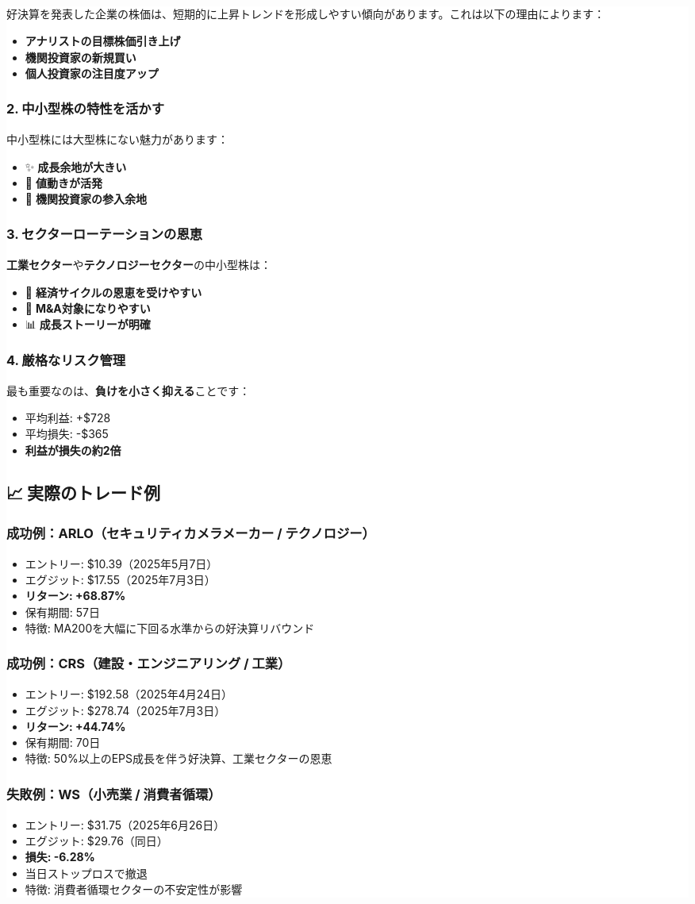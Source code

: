 好決算を発表した企業の株価は、短期的に上昇トレンドを形成しやすい傾向があります。これは以下の理由によります：

- **アナリストの目標株価引き上げ**
- **機関投資家の新規買い**
- **個人投資家の注目度アップ**

### 2. 中小型株の特性を活かす

中小型株には大型株にない魅力があります：

- ✨ **成長余地が大きい**
- 🚀 **値動きが活発**
- 🎯 **機関投資家の参入余地**

### 3. セクターローテーションの恩恵

**工業セクター**や**テクノロジーセクター**の中小型株は：
- 🔄 **経済サイクルの恩恵を受けやすい**
- 💼 **M&A対象になりやすい**
- 📊 **成長ストーリーが明確**

### 4. 厳格なリスク管理

最も重要なのは、**負けを小さく抑える**ことです：

- 平均利益: +$728
- 平均損失: -$365
- **利益が損失の約2倍**

## 📈 実際のトレード例

### 成功例：ARLO（セキュリティカメラメーカー / テクノロジー）

- エントリー: $10.39（2025年5月7日）
- エグジット: $17.55（2025年7月3日）
- **リターン: +68.87%**
- 保有期間: 57日
- 特徴: MA200を大幅に下回る水準からの好決算リバウンド

### 成功例：CRS（建設・エンジニアリング / 工業）

- エントリー: $192.58（2025年4月24日）
- エグジット: $278.74（2025年7月3日）
- **リターン: +44.74%**
- 保有期間: 70日
- 特徴: 50%以上のEPS成長を伴う好決算、工業セクターの恩恵

### 失敗例：WS（小売業 / 消費者循環）

- エントリー: $31.75（2025年6月26日）
- エグジット: $29.76（同日）
- **損失: -6.28%**
- 当日ストップロスで撤退
- 特徴: 消費者循環セクターの不安定性が影響
